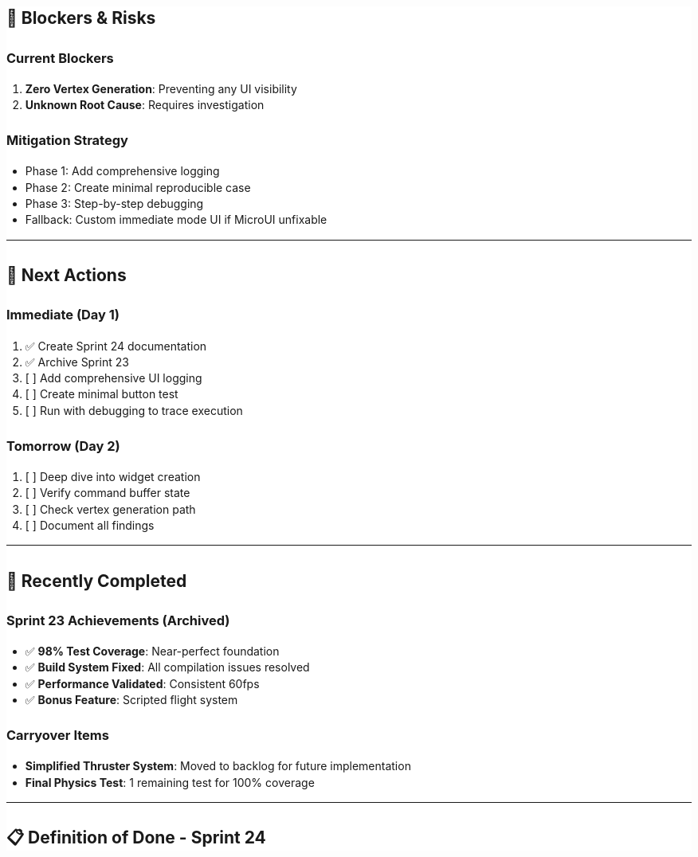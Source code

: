 
## 🚧 Blockers & Risks

### Current Blockers
1. **Zero Vertex Generation**: Preventing any UI visibility
2. **Unknown Root Cause**: Requires investigation

### Mitigation Strategy
- Phase 1: Add comprehensive logging
- Phase 2: Create minimal reproducible case
- Phase 3: Step-by-step debugging
- Fallback: Custom immediate mode UI if MicroUI unfixable

---

## 📝 Next Actions

### Immediate (Day 1)
1. ✅ Create Sprint 24 documentation
2. ✅ Archive Sprint 23
3. [ ] Add comprehensive UI logging
4. [ ] Create minimal button test
5. [ ] Run with debugging to trace execution

### Tomorrow (Day 2)
1. [ ] Deep dive into widget creation
2. [ ] Verify command buffer state
3. [ ] Check vertex generation path
4. [ ] Document all findings

---

## 🎉 Recently Completed

### Sprint 23 Achievements (Archived)
- ✅ **98% Test Coverage**: Near-perfect foundation
- ✅ **Build System Fixed**: All compilation issues resolved
- ✅ **Performance Validated**: Consistent 60fps
- ✅ **Bonus Feature**: Scripted flight system

### Carryover Items
- **Simplified Thruster System**: Moved to backlog for future implementation
- **Final Physics Test**: 1 remaining test for 100% coverage

---

## 📋 Definition of Done - Sprint 24
